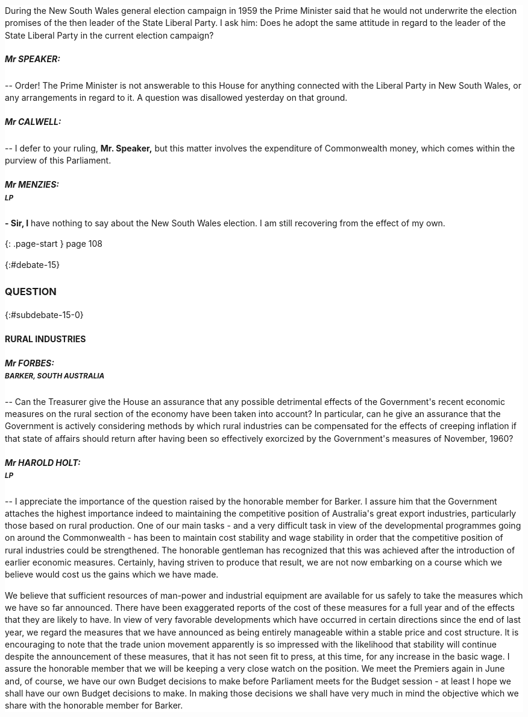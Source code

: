During the New South Wales general election campaign in 1959 the Prime Minister said that he would not underwrite the election promises of the then leader of the State Liberal Party. I ask him: Does he adopt the same attitude in regard to the leader of the State Liberal Party in the current election campaign? 

##### Mr SPEAKER:

-- Order! The Prime Minister is not answerable to this House for anything connected with the Liberal Party in New South Wales, or any arrangements in regard to it. A question was disallowed yesterday on that ground. 

##### Mr CALWELL:

--  I defer to your ruling,  **Mr. Speaker,**  but this matter involves the expenditure of Commonwealth money, which comes within the purview of this Parliament. 

##### Mr MENZIES:<br><small class="text-muted">LP</small>


 **- Sir, I** have nothing to say about the New South Wales election. I am still recovering from the effect of my own. 

{: .page-start }
page 108

{:#debate-15}
### QUESTION

{:#subdebate-15-0}
#### RURAL INDUSTRIES

##### Mr FORBES:<br><small class="text-muted">BARKER, SOUTH AUSTRALIA</small>

-- Can the Treasurer give  the House an assurance that any possible detrimental effects of the Government's recent economic measures on the rural section of the economy have been taken into account? In particular, can he give an assurance that the Government is actively considering methods by which rural industries can be compensated for the effects of creeping inflation if that state of affairs should return after having been so effectively exorcized by the Government's measures of November, 1960? 

##### Mr HAROLD HOLT:<br><small class="text-muted">LP</small>

-- I appreciate the importance of the question raised by the honorable member for Barker. I assure him that the Government attaches the highest importance indeed to maintaining the competitive position of Australia's great export industries, particularly those based on rural production. One of our main tasks - and a very difficult task in view of the developmental programmes going on around the Commonwealth - has been to maintain cost stability and wage stability in order that the competitive position of rural industries could be strengthened. The honorable gentleman has recognized that this was achieved after the introduction of earlier economic measures. Certainly, having striven to produce that result, we are not now embarking on a course which we believe would cost us the gains which we have made. 

We believe that sufficient resources of man-power and industrial equipment are available for us safely to take the measures which we have so far announced. There have been exaggerated reports of the cost of these measures for a full year and of the effects that they are likely to have. In view of very favorable developments which have occurred in certain directions since the end of last year, we regard the measures that we have announced as being entirely manageable within a stable price and cost structure. lt is encouraging to note that the trade union movement apparently is so impressed with the likelihood that stability will continue despite the announcement of these measures, that it has not seen fit to press, at this time, for any increase in the basic wage. I assure the honorable member that we will be keeping a very close watch on the position. We meet the Premiers again in June and, of course, we have our own Budget decisions to make before Parliament meets for the Budget session - at least I hope we shall have our own Budget decisions to make. In making those decisions we shall have very much in mind the objective which we share with the honorable member for Barker. 
